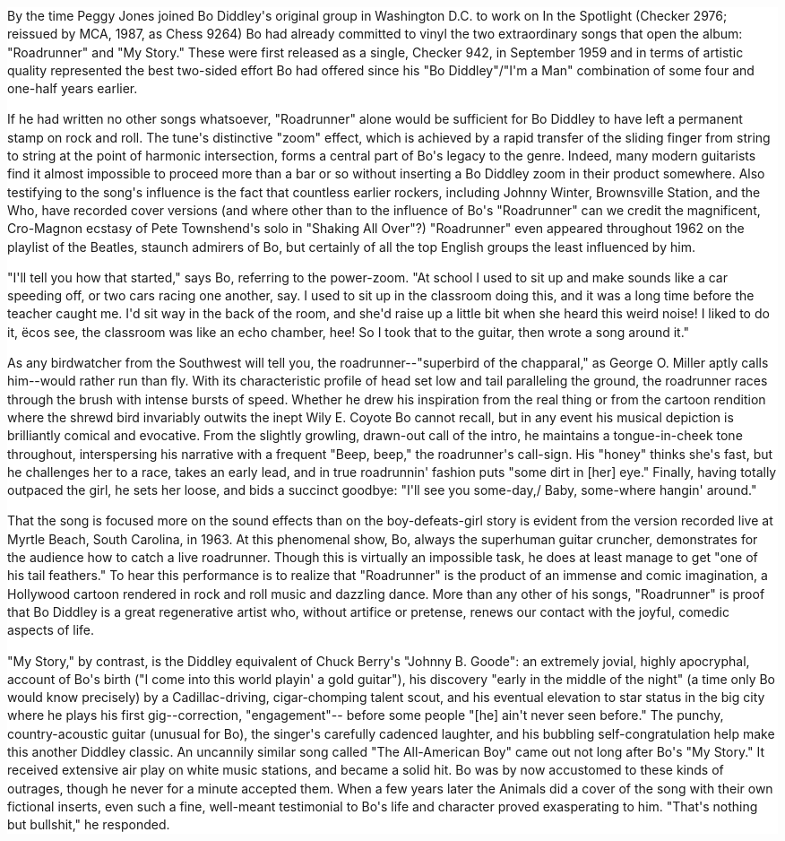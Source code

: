 By the time Peggy Jones joined Bo Diddley's original group in Washington D.C. to work on In the Spotlight (Checker 2976; reissued by MCA, 1987, as Chess 9264) Bo had already committed to vinyl the two extraordinary songs that open the album: "Roadrunner" and "My Story."  These were first released as a single, Checker 942, in September 1959 and in terms of artistic quality represented the best two-sided effort Bo had offered since his "Bo Diddley"/"I'm a Man" combination of some four and one-half years earlier.

If he had written no other songs whatsoever, "Roadrunner" alone would be sufficient for Bo Diddley to have left a permanent stamp on rock and roll.  The tune's distinctive "zoom" effect, which is achieved by a rapid transfer of the sliding finger from string to string at the point of harmonic intersection, forms a central part of Bo's legacy to the genre.  Indeed, many modern guitarists find it almost impossible to proceed more than a bar or so without inserting a Bo Diddley zoom in their product somewhere.  Also testifying to the song's influence is the fact that countless earlier rockers, including Johnny Winter, Brownsville Station, and the Who, have recorded cover versions (and where other than to the influence of Bo's "Roadrunner" can we credit the magnificent, Cro-Magnon ecstasy of Pete Townshend's solo in "Shaking All Over"?) "Roadrunner" even appeared throughout 1962 on the playlist of the Beatles, staunch admirers of Bo, but certainly of all the top English groups the least influenced by him.

"I'll tell you how that started," says Bo, referring to the power-zoom.  "At school I used to sit up and make sounds like a car speeding off, or two cars racing one another, say.  I used to sit up in the classroom doing this, and it was a long time before the teacher caught me.  I'd sit way in the back of the room, and she'd raise up a little bit when she heard this weird noise!  I liked to do it, ëcos see, the classroom was like an echo chamber, hee!  So I took that to the guitar, then wrote a song around it."

As any birdwatcher from the Southwest will tell you, the roadrunner--"superbird of the chapparal," as George O. Miller aptly calls him--would rather run than fly.  With its characteristic profile of head set low and tail paralleling the ground, the roadrunner races through the brush with intense bursts of speed.  Whether he drew his inspiration from the real thing or from the cartoon rendition where the shrewd bird invariably outwits the inept Wily E. Coyote Bo cannot recall, but in any event his musical depiction is brilliantly comical and evocative.  From the slightly growling, drawn-out call of the intro, he maintains a tongue-in-cheek tone throughout, interspersing his narrative with a frequent "Beep, beep," the roadrunner's call-sign.  His "honey" thinks she's fast, but he challenges her to a race, takes an early lead, and in true roadrunnin' fashion puts "some dirt in [her] eye."  Finally, having totally outpaced the girl, he sets her loose, and bids a succinct goodbye: "I'll see you some-day,/ Baby, some-where hangin' around."

That the song is focused more on the sound effects than on the boy-defeats-girl story is evident from the version recorded live at Myrtle Beach, South Carolina, in 1963.  At this phenomenal show, Bo, always the superhuman guitar cruncher, demonstrates for the audience how to catch a live roadrunner.  Though this is virtually an impossible task, he does at least manage to get "one of his tail feathers."  To hear this performance is to realize that "Roadrunner" is the product of an immense and comic imagination, a Hollywood cartoon rendered in rock and roll music and dazzling dance.  More than any other of his songs, "Roadrunner" is proof that Bo Diddley is a great regenerative artist who, without artifice or pretense, renews our contact with the joyful, comedic aspects of life.

"My Story," by contrast, is the Diddley equivalent of Chuck Berry's "Johnny B. Goode": an extremely jovial, highly apocryphal, account of Bo's birth ("I come into this world playin' a gold guitar"), his discovery "early in the middle of the night" (a time only Bo would know precisely) by a Cadillac-driving, cigar-chomping talent scout, and his eventual elevation to star status in the big city where he plays his first gig--correction, "engagement"-- before some people "[he] ain't never seen before."  The punchy, country-acoustic guitar (unusual for Bo), the singer's carefully cadenced laughter, and his bubbling self-congratulation help make this another Diddley classic.  An uncannily similar song called "The All-American Boy" came out not long after Bo's "My Story."  It received extensive air play on white music stations, and became a solid hit.  Bo was by now accustomed to these kinds of outrages, though he never for a minute accepted them.  When a few years later the Animals did a cover of the song with their own fictional inserts, even such a fine, well-meant testimonial to Bo's life and character proved exasperating to him. "That's nothing but bullshit," he responded.
